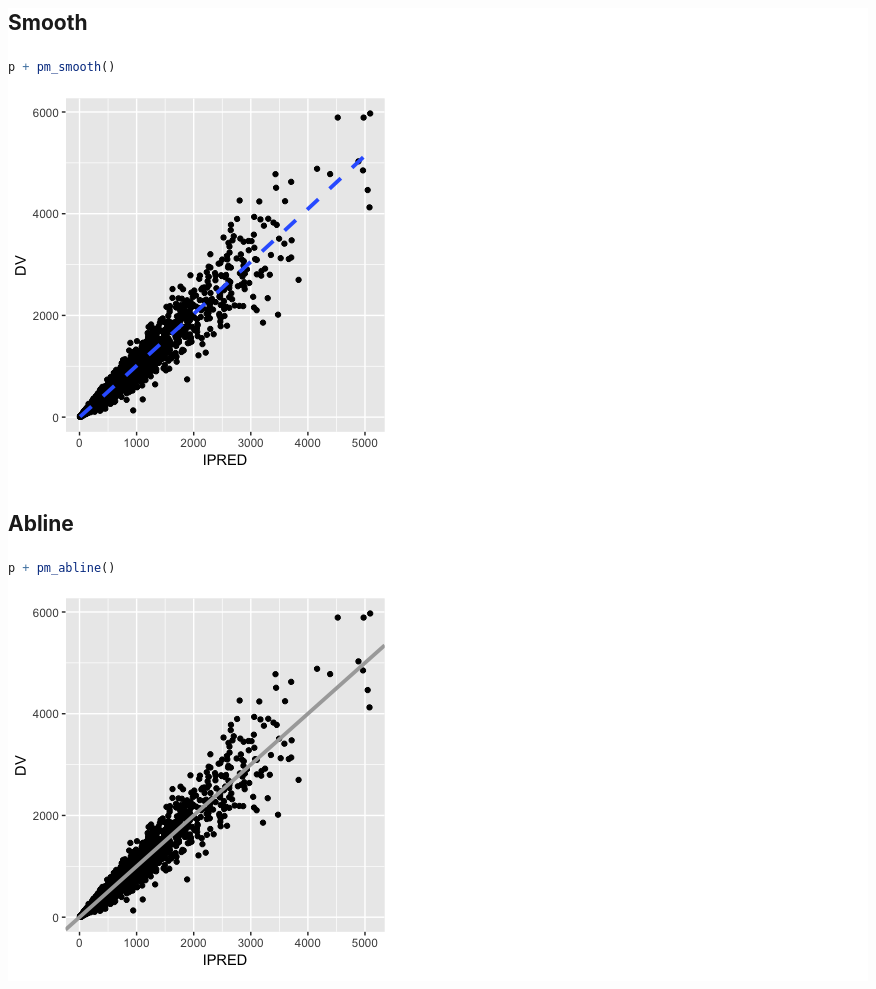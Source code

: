 Smooth
------

``` r
p + pm_smooth()
```

![](img/everyfunction--unnamed-chunk-89-1.png)

Abline
------

``` r
p + pm_abline()
```

![](img/everyfunction--unnamed-chunk-90-1.png)
